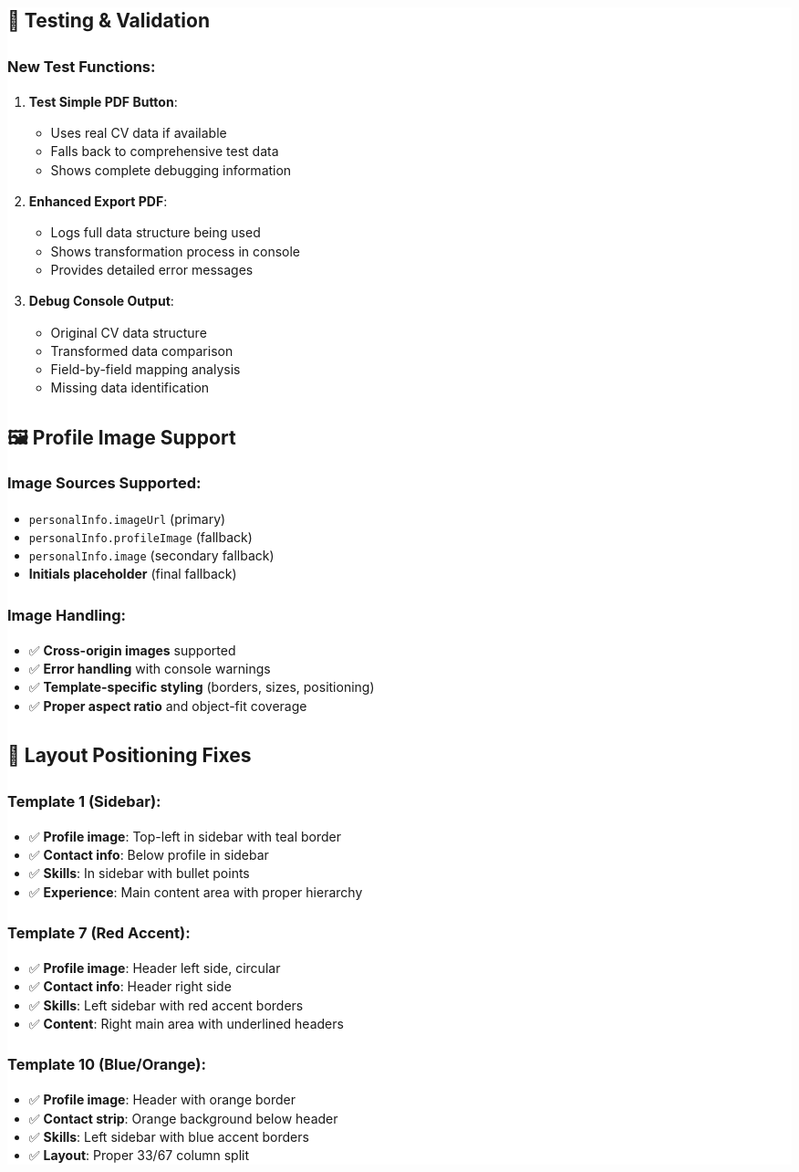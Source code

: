 ## 🧪 Testing & Validation

### **New Test Functions:**

1. **Test Simple PDF Button**: 
   - Uses real CV data if available
   - Falls back to comprehensive test data
   - Shows complete debugging information

2. **Enhanced Export PDF**:
   - Logs full data structure being used
   - Shows transformation process in console
   - Provides detailed error messages

3. **Debug Console Output**:
   - Original CV data structure
   - Transformed data comparison
   - Field-by-field mapping analysis
   - Missing data identification

## 🖼️ Profile Image Support

### **Image Sources Supported:**
- `personalInfo.imageUrl` (primary)
- `personalInfo.profileImage` (fallback)  
- `personalInfo.image` (secondary fallback)
- **Initials placeholder** (final fallback)

### **Image Handling:**
- ✅ **Cross-origin images** supported
- ✅ **Error handling** with console warnings
- ✅ **Template-specific styling** (borders, sizes, positioning)
- ✅ **Proper aspect ratio** and object-fit coverage

## 📍 Layout Positioning Fixes

### **Template 1 (Sidebar):**
- ✅ **Profile image**: Top-left in sidebar with teal border
- ✅ **Contact info**: Below profile in sidebar
- ✅ **Skills**: In sidebar with bullet points
- ✅ **Experience**: Main content area with proper hierarchy

### **Template 7 (Red Accent):**
- ✅ **Profile image**: Header left side, circular
- ✅ **Contact info**: Header right side
- ✅ **Skills**: Left sidebar with red accent borders
- ✅ **Content**: Right main area with underlined headers

### **Template 10 (Blue/Orange):**
- ✅ **Profile image**: Header with orange border
- ✅ **Contact strip**: Orange background below header
- ✅ **Skills**: Left sidebar with blue accent borders
- ✅ **Layout**: Proper 33/67 column split
